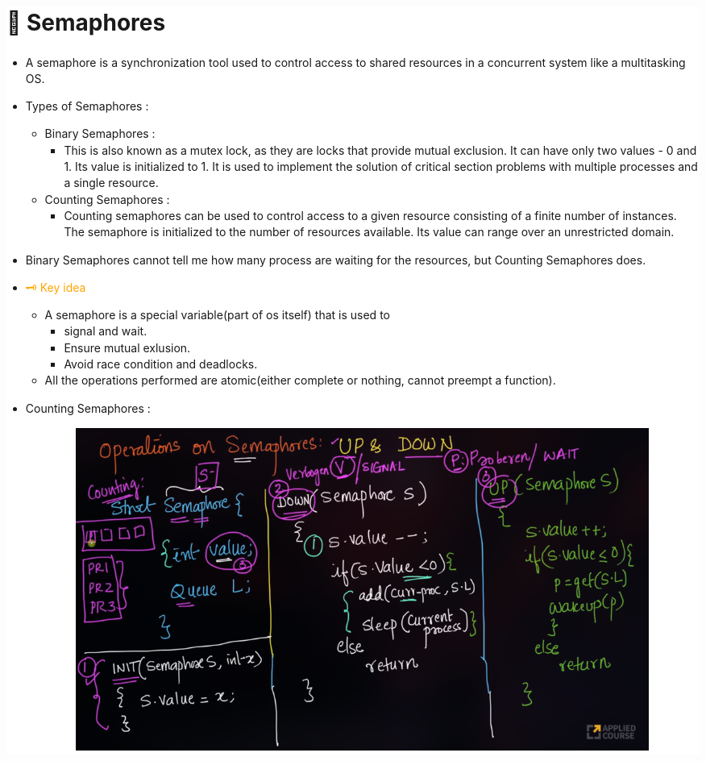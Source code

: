# 📖 Semaphores

- A semaphore is a synchronization tool used to control access to shared resources in a concurrent system like a multitasking OS.

- Types of Semaphores :

    - Binary Semaphores :
        - This is also known as a mutex lock, as they are locks that provide mutual exclusion. It can have only two values - 0 and 1. Its value is initialized to 1. It is used to implement the solution of critical section problems with multiple processes and a single resource.
    - Counting Semaphores :
        - Counting semaphores can be used to control access to a given resource consisting of a finite number of instances. The semaphore is initialized to the number of resources available. Its value can range over an unrestricted domain.

- Binary Semaphores cannot tell me how many process are waiting for the resources, but Counting Semaphores does.

- <p style = "color:orange"> 🗝️ Key idea </p>

    - A semaphore is a special variable(part of os itself) that is used to
        - signal and wait.
        - Ensure mutual exlusion.
        - Avoid race condition and deadlocks.
    - All the operations performed are atomic(either complete or nothing, cannot preempt a function).

- Counting Semaphores :
    <div align = "center">
    <img src = "./pic/semaphores.png" width = "800" height = "400" style = "border-radius: 15px;">
    </div>
